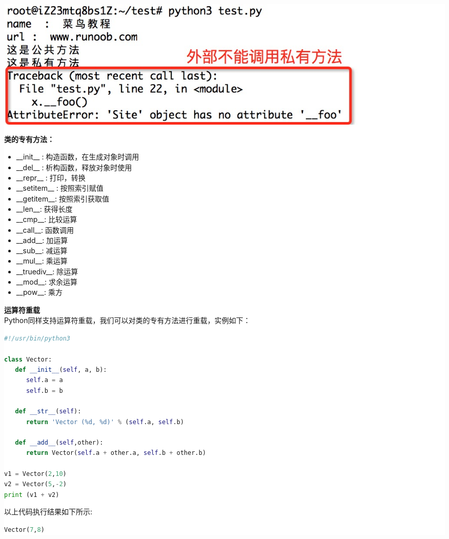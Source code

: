 ![](https://github.com/anmiaru/python3/raw/master/image/25-1.jpg)

**类的专有方法：**
* \_\_init__ : 构造函数，在生成对象时调用
* \_\_del__ : 析构函数，释放对象时使用
* \_\_repr__ : 打印，转换
* \_\_setitem__ : 按照索引赋值
* \_\_getitem__: 按照索引获取值
* \_\_len__: 获得长度
* \_\_cmp__: 比较运算
* \_\_call__: 函数调用
* \_\_add__: 加运算
* \_\_sub__: 减运算
* \_\_mul__: 乘运算
* \_\_truediv__: 除运算
* \_\_mod__: 求余运算
* \_\_pow__: 乘方

**运算符重载**   
Python同样支持运算符重载，我们可以对类的专有方法进行重载，实例如下：
```python 
#!/usr/bin/python3
 
class Vector:
   def __init__(self, a, b):
      self.a = a
      self.b = b
 
   def __str__(self):
      return 'Vector (%d, %d)' % (self.a, self.b)
   
   def __add__(self,other):
      return Vector(self.a + other.a, self.b + other.b)
 
v1 = Vector(2,10)
v2 = Vector(5,-2)
print (v1 + v2)
```
以上代码执行结果如下所示:
```python 
Vector(7,8)
```